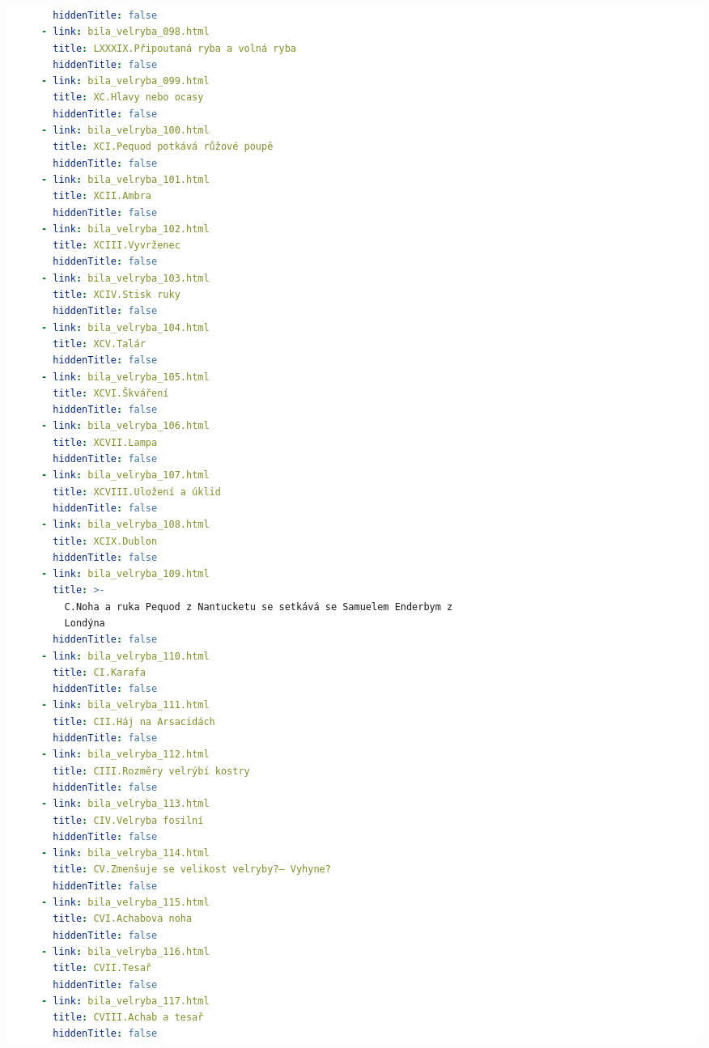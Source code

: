 ```yaml
        hiddenTitle: false
      - link: bila_velryba_098.html
        title: LXXXIX.Připoutaná ryba a volná ryba
        hiddenTitle: false
      - link: bila_velryba_099.html
        title: XC.Hlavy nebo ocasy
        hiddenTitle: false
      - link: bila_velryba_100.html
        title: XCI.Pequod potkává růžové poupě
        hiddenTitle: false
      - link: bila_velryba_101.html
        title: XCII.Ambra
        hiddenTitle: false
      - link: bila_velryba_102.html
        title: XCIII.Vyvrženec
        hiddenTitle: false
      - link: bila_velryba_103.html
        title: XCIV.Stisk ruky
        hiddenTitle: false
      - link: bila_velryba_104.html
        title: XCV.Talár
        hiddenTitle: false
      - link: bila_velryba_105.html
        title: XCVI.Škváření
        hiddenTitle: false
      - link: bila_velryba_106.html
        title: XCVII.Lampa
        hiddenTitle: false
      - link: bila_velryba_107.html
        title: XCVIII.Uložení a úklid
        hiddenTitle: false
      - link: bila_velryba_108.html
        title: XCIX.Dublon
        hiddenTitle: false
      - link: bila_velryba_109.html
        title: >-
          C.Noha a ruka Pequod z Nantucketu se setkává se Samuelem Enderbym z
          Londýna
        hiddenTitle: false
      - link: bila_velryba_110.html
        title: CI.Karafa
        hiddenTitle: false
      - link: bila_velryba_111.html
        title: CII.Háj na Arsacidách
        hiddenTitle: false
      - link: bila_velryba_112.html
        title: CIII.Rozměry velrýbí kostry
        hiddenTitle: false
      - link: bila_velryba_113.html
        title: CIV.Velryba fosilní
        hiddenTitle: false
      - link: bila_velryba_114.html
        title: CV.Zmenšuje se velikost velryby?— Vyhyne?
        hiddenTitle: false
      - link: bila_velryba_115.html
        title: CVI.Achabova noha
        hiddenTitle: false
      - link: bila_velryba_116.html
        title: CVII.Tesař
        hiddenTitle: false
      - link: bila_velryba_117.html
        title: CVIII.Achab a tesař
        hiddenTitle: false
```